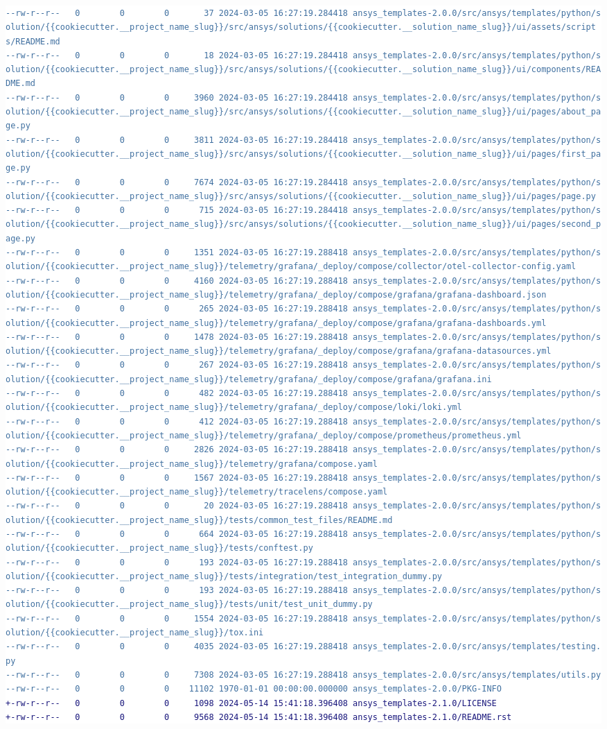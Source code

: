 ```diff
--rw-r--r--   0        0        0       37 2024-03-05 16:27:19.284418 ansys_templates-2.0.0/src/ansys/templates/python/solution/{{cookiecutter.__project_name_slug}}/src/ansys/solutions/{{cookiecutter.__solution_name_slug}}/ui/assets/scripts/README.md
--rw-r--r--   0        0        0       18 2024-03-05 16:27:19.284418 ansys_templates-2.0.0/src/ansys/templates/python/solution/{{cookiecutter.__project_name_slug}}/src/ansys/solutions/{{cookiecutter.__solution_name_slug}}/ui/components/README.md
--rw-r--r--   0        0        0     3960 2024-03-05 16:27:19.284418 ansys_templates-2.0.0/src/ansys/templates/python/solution/{{cookiecutter.__project_name_slug}}/src/ansys/solutions/{{cookiecutter.__solution_name_slug}}/ui/pages/about_page.py
--rw-r--r--   0        0        0     3811 2024-03-05 16:27:19.284418 ansys_templates-2.0.0/src/ansys/templates/python/solution/{{cookiecutter.__project_name_slug}}/src/ansys/solutions/{{cookiecutter.__solution_name_slug}}/ui/pages/first_page.py
--rw-r--r--   0        0        0     7674 2024-03-05 16:27:19.284418 ansys_templates-2.0.0/src/ansys/templates/python/solution/{{cookiecutter.__project_name_slug}}/src/ansys/solutions/{{cookiecutter.__solution_name_slug}}/ui/pages/page.py
--rw-r--r--   0        0        0      715 2024-03-05 16:27:19.284418 ansys_templates-2.0.0/src/ansys/templates/python/solution/{{cookiecutter.__project_name_slug}}/src/ansys/solutions/{{cookiecutter.__solution_name_slug}}/ui/pages/second_page.py
--rw-r--r--   0        0        0     1351 2024-03-05 16:27:19.288418 ansys_templates-2.0.0/src/ansys/templates/python/solution/{{cookiecutter.__project_name_slug}}/telemetry/grafana/_deploy/compose/collector/otel-collector-config.yaml
--rw-r--r--   0        0        0     4160 2024-03-05 16:27:19.288418 ansys_templates-2.0.0/src/ansys/templates/python/solution/{{cookiecutter.__project_name_slug}}/telemetry/grafana/_deploy/compose/grafana/grafana-dashboard.json
--rw-r--r--   0        0        0      265 2024-03-05 16:27:19.288418 ansys_templates-2.0.0/src/ansys/templates/python/solution/{{cookiecutter.__project_name_slug}}/telemetry/grafana/_deploy/compose/grafana/grafana-dashboards.yml
--rw-r--r--   0        0        0     1478 2024-03-05 16:27:19.288418 ansys_templates-2.0.0/src/ansys/templates/python/solution/{{cookiecutter.__project_name_slug}}/telemetry/grafana/_deploy/compose/grafana/grafana-datasources.yml
--rw-r--r--   0        0        0      267 2024-03-05 16:27:19.288418 ansys_templates-2.0.0/src/ansys/templates/python/solution/{{cookiecutter.__project_name_slug}}/telemetry/grafana/_deploy/compose/grafana/grafana.ini
--rw-r--r--   0        0        0      482 2024-03-05 16:27:19.288418 ansys_templates-2.0.0/src/ansys/templates/python/solution/{{cookiecutter.__project_name_slug}}/telemetry/grafana/_deploy/compose/loki/loki.yml
--rw-r--r--   0        0        0      412 2024-03-05 16:27:19.288418 ansys_templates-2.0.0/src/ansys/templates/python/solution/{{cookiecutter.__project_name_slug}}/telemetry/grafana/_deploy/compose/prometheus/prometheus.yml
--rw-r--r--   0        0        0     2826 2024-03-05 16:27:19.288418 ansys_templates-2.0.0/src/ansys/templates/python/solution/{{cookiecutter.__project_name_slug}}/telemetry/grafana/compose.yaml
--rw-r--r--   0        0        0     1567 2024-03-05 16:27:19.288418 ansys_templates-2.0.0/src/ansys/templates/python/solution/{{cookiecutter.__project_name_slug}}/telemetry/tracelens/compose.yaml
--rw-r--r--   0        0        0       20 2024-03-05 16:27:19.288418 ansys_templates-2.0.0/src/ansys/templates/python/solution/{{cookiecutter.__project_name_slug}}/tests/common_test_files/README.md
--rw-r--r--   0        0        0      664 2024-03-05 16:27:19.288418 ansys_templates-2.0.0/src/ansys/templates/python/solution/{{cookiecutter.__project_name_slug}}/tests/conftest.py
--rw-r--r--   0        0        0      193 2024-03-05 16:27:19.288418 ansys_templates-2.0.0/src/ansys/templates/python/solution/{{cookiecutter.__project_name_slug}}/tests/integration/test_integration_dummy.py
--rw-r--r--   0        0        0      193 2024-03-05 16:27:19.288418 ansys_templates-2.0.0/src/ansys/templates/python/solution/{{cookiecutter.__project_name_slug}}/tests/unit/test_unit_dummy.py
--rw-r--r--   0        0        0     1554 2024-03-05 16:27:19.288418 ansys_templates-2.0.0/src/ansys/templates/python/solution/{{cookiecutter.__project_name_slug}}/tox.ini
--rw-r--r--   0        0        0     4035 2024-03-05 16:27:19.288418 ansys_templates-2.0.0/src/ansys/templates/testing.py
--rw-r--r--   0        0        0     7308 2024-03-05 16:27:19.288418 ansys_templates-2.0.0/src/ansys/templates/utils.py
--rw-r--r--   0        0        0    11102 1970-01-01 00:00:00.000000 ansys_templates-2.0.0/PKG-INFO
+-rw-r--r--   0        0        0     1098 2024-05-14 15:41:18.396408 ansys_templates-2.1.0/LICENSE
+-rw-r--r--   0        0        0     9568 2024-05-14 15:41:18.396408 ansys_templates-2.1.0/README.rst
```
